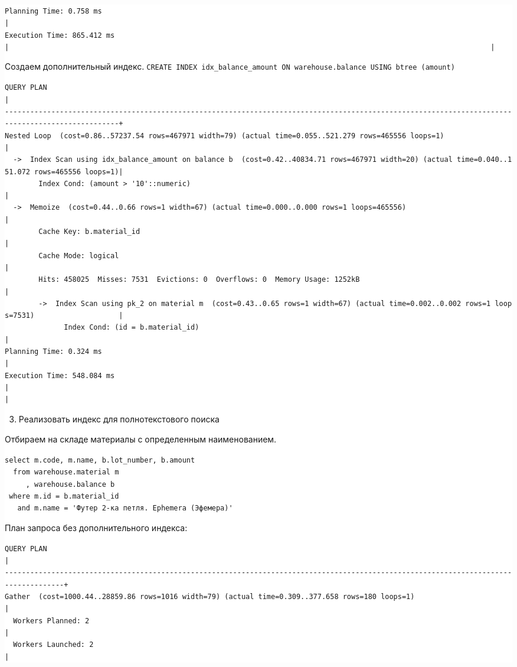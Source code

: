 ```
Planning Time: 0.758 ms                                                                                                                      |
Execution Time: 865.412 ms                                                                                                                   |                                                                                                                  |
```

Создаем дополнительный индекс.
```CREATE INDEX idx_balance_amount ON warehouse.balance USING btree (amount)```

```
QUERY PLAN                                                                                                                                         |
---------------------------------------------------------------------------------------------------------------------------------------------------+
Nested Loop  (cost=0.86..57237.54 rows=467971 width=79) (actual time=0.055..521.279 rows=465556 loops=1)                                           |
  ->  Index Scan using idx_balance_amount on balance b  (cost=0.42..40834.71 rows=467971 width=20) (actual time=0.040..151.072 rows=465556 loops=1)|
        Index Cond: (amount > '10'::numeric)                                                                                                       |
  ->  Memoize  (cost=0.44..0.66 rows=1 width=67) (actual time=0.000..0.000 rows=1 loops=465556)                                                    |
        Cache Key: b.material_id                                                                                                                   |
        Cache Mode: logical                                                                                                                        |
        Hits: 458025  Misses: 7531  Evictions: 0  Overflows: 0  Memory Usage: 1252kB                                                               |
        ->  Index Scan using pk_2 on material m  (cost=0.43..0.65 rows=1 width=67) (actual time=0.002..0.002 rows=1 loops=7531)                    |
              Index Cond: (id = b.material_id)                                                                                                     |
Planning Time: 0.324 ms                                                                                                                            |
Execution Time: 548.084 ms                                                                                                                         |                                                                                                                       |
```
3. Реализовать индекс для полнотекстового поиска

Отбираем на складе материалы с определенным наименованием.

```
select m.code, m.name, b.lot_number, b.amount
  from warehouse.material m 
     , warehouse.balance b
 where m.id = b.material_id
   and m.name = 'Футер 2-ка петля. Ephemera (Эфемера)'
```

План запроса без дополнительного индекса:

```
QUERY PLAN                                                                                                                            |
--------------------------------------------------------------------------------------------------------------------------------------+
Gather  (cost=1000.44..28859.86 rows=1016 width=79) (actual time=0.309..377.658 rows=180 loops=1)                                     |
  Workers Planned: 2                                                                                                                  |
  Workers Launched: 2                                                                                                                 |